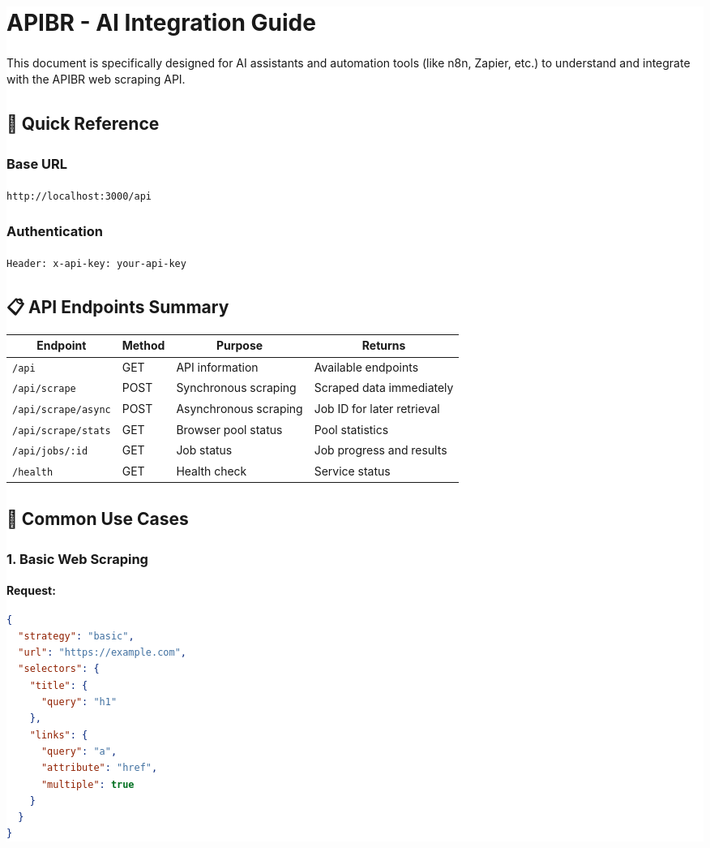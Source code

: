 # APIBR - AI Integration Guide

This document is specifically designed for AI assistants and automation tools (like n8n, Zapier, etc.) to understand and integrate with the APIBR web scraping API.

## 🎯 Quick Reference

### Base URL
```
http://localhost:3000/api
```

### Authentication
```bash
Header: x-api-key: your-api-key
```

## 📋 API Endpoints Summary

| Endpoint | Method | Purpose | Returns |
|----------|--------|---------|---------|
| `/api` | GET | API information | Available endpoints |
| `/api/scrape` | POST | Synchronous scraping | Scraped data immediately |
| `/api/scrape/async` | POST | Asynchronous scraping | Job ID for later retrieval |
| `/api/scrape/stats` | GET | Browser pool status | Pool statistics |
| `/api/jobs/:id` | GET | Job status | Job progress and results |
| `/health` | GET | Health check | Service status |

## 🚀 Common Use Cases

### 1. Basic Web Scraping

**Request:**
```json
{
  "strategy": "basic",
  "url": "https://example.com",
  "selectors": {
    "title": {
      "query": "h1"
    },
    "links": {
      "query": "a",
      "attribute": "href",
      "multiple": true
    }
  }
}
```
